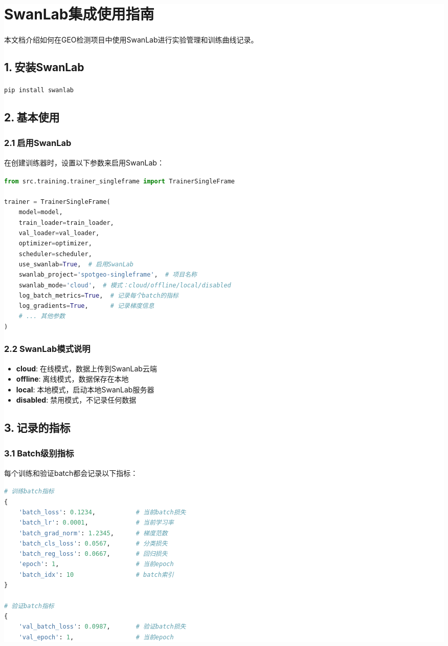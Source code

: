 # SwanLab集成使用指南

本文档介绍如何在GEO检测项目中使用SwanLab进行实验管理和训练曲线记录。

## 1. 安装SwanLab

```bash
pip install swanlab
```

## 2. 基本使用

### 2.1 启用SwanLab

在创建训练器时，设置以下参数来启用SwanLab：

```python
from src.training.trainer_singleframe import TrainerSingleFrame

trainer = TrainerSingleFrame(
    model=model,
    train_loader=train_loader,
    val_loader=val_loader,
    optimizer=optimizer,
    scheduler=scheduler,
    use_swanlab=True,  # 启用SwanLab
    swanlab_project='spotgeo-singleframe',  # 项目名称
    swanlab_mode='cloud',  # 模式：cloud/offline/local/disabled
    log_batch_metrics=True,  # 记录每个batch的指标
    log_gradients=True,      # 记录梯度信息
    # ... 其他参数
)
```

### 2.2 SwanLab模式说明

- **cloud**: 在线模式，数据上传到SwanLab云端
- **offline**: 离线模式，数据保存在本地
- **local**: 本地模式，启动本地SwanLab服务器
- **disabled**: 禁用模式，不记录任何数据

## 3. 记录的指标

### 3.1 Batch级别指标

每个训练和验证batch都会记录以下指标：

```python
# 训练batch指标
{
    'batch_loss': 0.1234,           # 当前batch损失
    'batch_lr': 0.0001,             # 当前学习率
    'batch_grad_norm': 1.2345,      # 梯度范数
    'batch_cls_loss': 0.0567,       # 分类损失
    'batch_reg_loss': 0.0667,       # 回归损失
    'epoch': 1,                     # 当前epoch
    'batch_idx': 10                 # batch索引
}

# 验证batch指标
{
    'val_batch_loss': 0.0987,       # 验证batch损失
    'val_epoch': 1,                 # 当前epoch
```